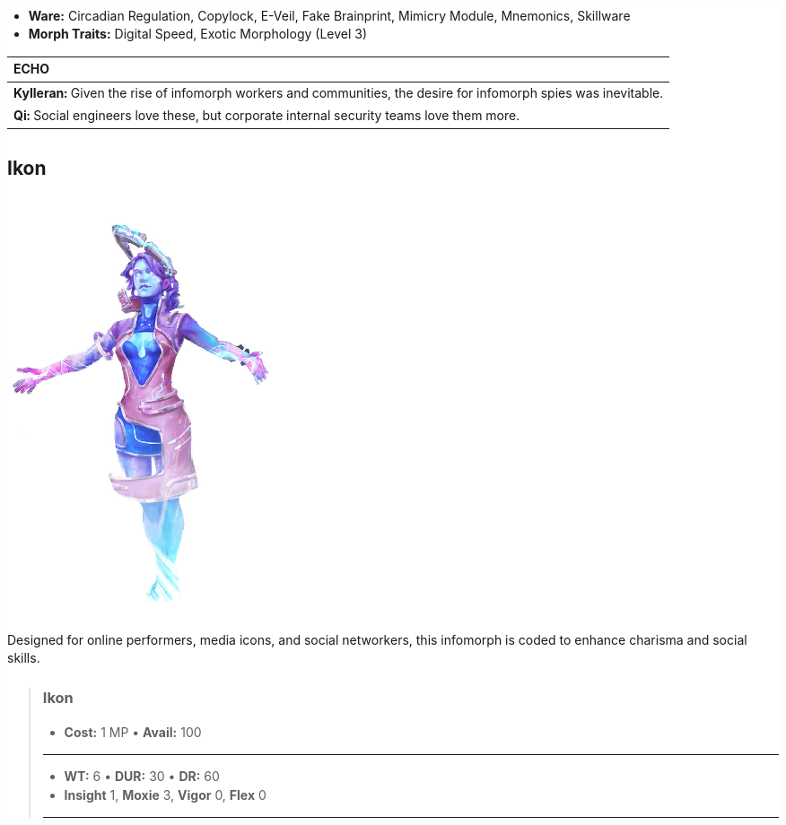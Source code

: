 
- **Ware:** Circadian Regulation, Copylock, E-Veil, Fake Brainprint, Mimicry Module, Mnemonics, Skillware
- **Morph Traits:** Digital Speed, Exotic Morphology (Level 3)

</blockquote>

| **ECHO**                                                                                                          |
| :---------------------------------------------------------------------------------------------------------------- |
| **Kylleran:** Given the rise of infomorph workers and communities, the desire for infomorph spies was inevitable. |
| **Qi:** Social engineers love these, but corporate internal security teams love them more.                        |

## Ikon

![Ikon](PNG/ikon.png)

Designed for online performers, media icons, and social networkers, this infomorph is coded to enhance charisma and social skills.

<blockquote class="indent stat-list">

### Ikon

- **Cost:** 1&nbsp;MP • **Avail:** 100

---

- **WT:** 6 • **DUR:** 30 • **DR:** 60
- **Insight** 1, **Moxie** 3, **Vigor** 0, **Flex** 0

---